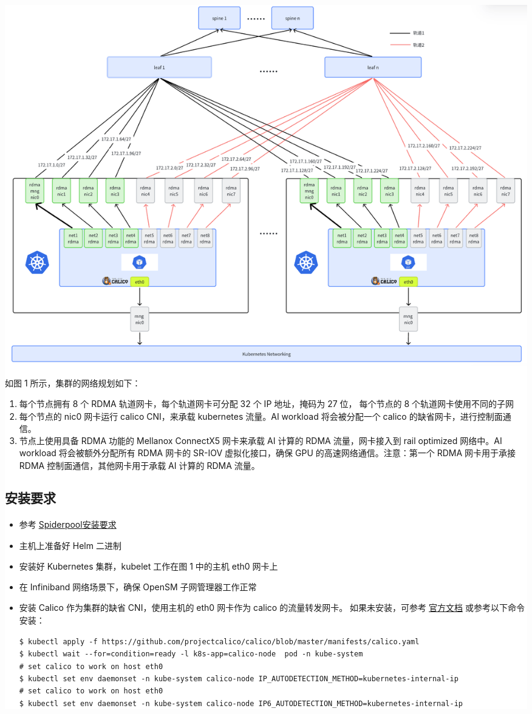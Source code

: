 ![Large Scale RDMA Zone](../../../images/ai-different-zone.png)

如图 1 所示，集群的网络规划如下：

1. 每个节点拥有 8 个 RDMA 轨道网卡，每个轨道网卡可分配 32 个 IP 地址，掩码为 27 位， 每个节点的 8 个轨道网卡使用不同的子网
2. 每个节点的 nic0 网卡运行 calico CNI，来承载 kubernetes 流量。AI workload 将会被分配一个 calico 的缺省网卡，进行控制面通信。
3. 节点上使用具备 RDMA 功能的 Mellanox ConnectX5 网卡来承载 AI 计算的 RDMA 流量，网卡接入到 rail optimized 网络中。AI workload 将会被额外分配所有 RDMA 网卡的 SR-IOV 虚拟化接口，确保 GPU 的高速网络通信。注意：第一个 RDMA 网卡用于承接 RDMA 控制面通信，其他网卡用于承载 AI 计算的 RDMA 流量。

## 安装要求

- 参考 [Spiderpool安装要求](./system-requirements-zh_CN.md)

- 主机上准备好 Helm 二进制

- 安装好 Kubernetes 集群，kubelet 工作在图 1 中的主机 eth0 网卡上

- 在 Infiniband 网络场景下，确保 OpenSM 子网管理器工作正常

- 安装 Calico 作为集群的缺省 CNI，使用主机的 eth0 网卡作为 calico 的流量转发网卡。
    如果未安装，可参考 [官方文档](https://docs.tigera.io/calico/latest/getting-started/kubernetes/) 或参考以下命令安装：

    ```shell
    $ kubectl apply -f https://github.com/projectcalico/calico/blob/master/manifests/calico.yaml
    $ kubectl wait --for=condition=ready -l k8s-app=calico-node  pod -n kube-system 
    # set calico to work on host eth0 
    $ kubectl set env daemonset -n kube-system calico-node IP_AUTODETECTION_METHOD=kubernetes-internal-ip
    # set calico to work on host eth0 
    $ kubectl set env daemonset -n kube-system calico-node IP6_AUTODETECTION_METHOD=kubernetes-internal-ip  
    ```
